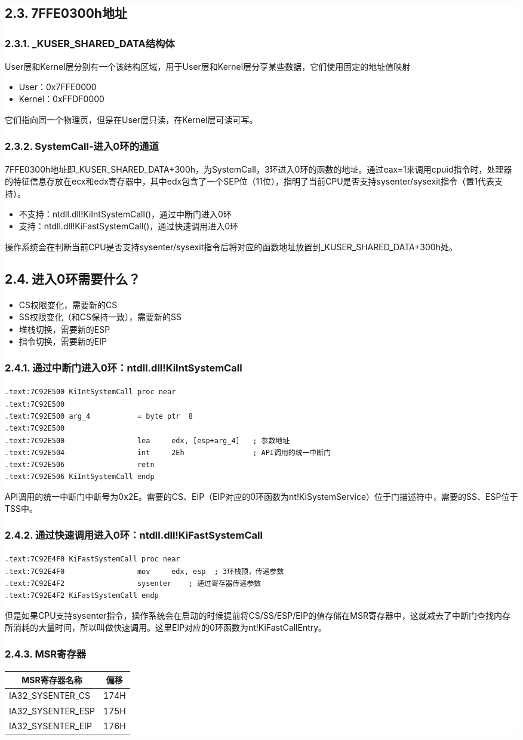 ## 2.3. 7FFE0300h地址
### 2.3.1. _KUSER_SHARED_DATA结构体
User层和Kernel层分别有一个该结构区域，用于User层和Kernel层分享某些数据，它们使用固定的地址值映射
* User：0x7FFE0000
* Kernel：0xFFDF0000

它们指向同一个物理页，但是在User层只读，在Kernel层可读可写。
### 2.3.2. SystemCall-进入0环的通道
7FFE0300h地址即_KUSER_SHARED_DATA+300h，为SystemCall，3环进入0环的函数的地址。通过eax=1来调用cpuid指令时，处理器的特征信息存放在ecx和edx寄存器中，其中edx包含了一个SEP位（11位），指明了当前CPU是否支持sysenter/sysexit指令（置1代表支持）。
* 不支持：ntdll.dll!KiIntSystemCall()，通过中断门进入0环
* 支持：ntdll.dll!KiFastSystemCall()，通过快速调用进入0环

操作系统会在判断当前CPU是否支持sysenter/sysexit指令后将对应的函数地址放置到_KUSER_SHARED_DATA+300h处。
## 2.4. 进入0环需要什么？
* CS权限变化，需要新的CS
* SS权限变化（和CS保持一致），需要新的SS
* 堆栈切换，需要新的ESP
* 指令切换，需要新的EIP

### 2.4.1. 通过中断门进入0环：ntdll.dll!KiIntSystemCall
```x86asm
.text:7C92E500 KiIntSystemCall proc near  
.text:7C92E500
.text:7C92E500 arg_4           = byte ptr  8
.text:7C92E500
.text:7C92E500                 lea     edx, [esp+arg_4]   ; 参数地址
.text:7C92E504                 int     2Eh                ; API调用的统一中断门
.text:7C92E506                 retn 
.text:7C92E506 KiIntSystemCall endp
```
API调用的统一中断门中断号为0x2E。需要的CS、EIP（EIP对应的0环函数为nt!KiSystemService）位于门描述符中，需要的SS、ESP位于TSS中。
### 2.4.2. 通过快速调用进入0环：ntdll.dll!KiFastSystemCall
```x86asm
.text:7C92E4F0 KiFastSystemCall proc near 
.text:7C92E4F0                 mov     edx, esp  ; 3环栈顶，传递参数
.text:7C92E4F2                 sysenter    ; 通过寄存器传递参数
.text:7C92E4F2 KiFastSystemCall endp
```
但是如果CPU支持sysenter指令，操作系统会在启动的时候提前将CS/SS/ESP/EIP的值存储在MSR寄存器中，这就减去了中断门查找内存所消耗的大量时间，所以叫做快速调用。这里EIP对应的0环函数为nt!KiFastCallEntry。
### 2.4.3. MSR寄存器
|MSR寄存器名称|偏移|
|-|-|
|IA32_SYSENTER_CS|174H|
|IA32_SYSENTER_ESP|175H|
|IA32_SYSENTER_EIP|176H|
